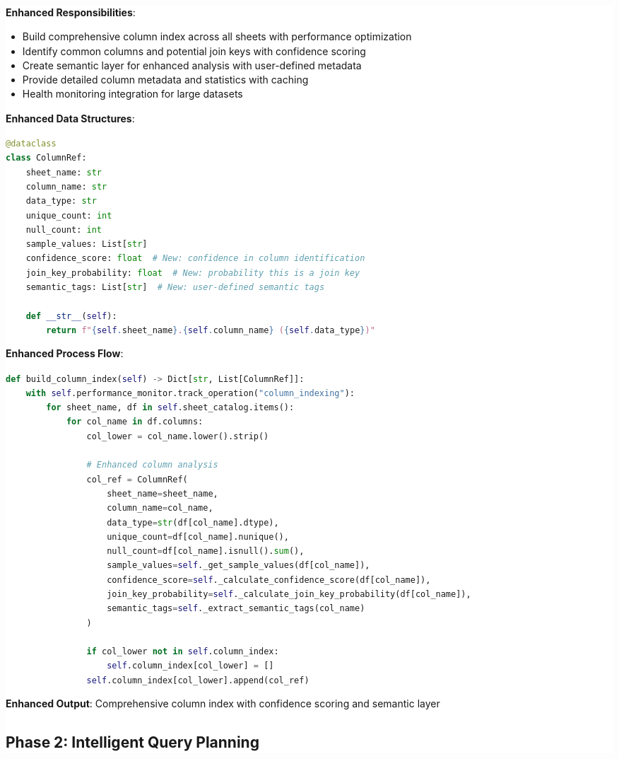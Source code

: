 **Enhanced Responsibilities**:
- Build comprehensive column index across all sheets with performance optimization
- Identify common columns and potential join keys with confidence scoring
- Create semantic layer for enhanced analysis with user-defined metadata
- Provide detailed column metadata and statistics with caching
- Health monitoring integration for large datasets

**Enhanced Data Structures**:
```python
@dataclass
class ColumnRef:
    sheet_name: str
    column_name: str
    data_type: str
    unique_count: int
    null_count: int
    sample_values: List[str]
    confidence_score: float  # New: confidence in column identification
    join_key_probability: float  # New: probability this is a join key
    semantic_tags: List[str]  # New: user-defined semantic tags
    
    def __str__(self):
        return f"{self.sheet_name}.{self.column_name} ({self.data_type})"
```

**Enhanced Process Flow**:
```python
def build_column_index(self) -> Dict[str, List[ColumnRef]]:
    with self.performance_monitor.track_operation("column_indexing"):
        for sheet_name, df in self.sheet_catalog.items():
            for col_name in df.columns:
                col_lower = col_name.lower().strip()
                
                # Enhanced column analysis
                col_ref = ColumnRef(
                    sheet_name=sheet_name,
                    column_name=col_name,
                    data_type=str(df[col_name].dtype),
                    unique_count=df[col_name].nunique(),
                    null_count=df[col_name].isnull().sum(),
                    sample_values=self._get_sample_values(df[col_name]),
                    confidence_score=self._calculate_confidence_score(df[col_name]),
                    join_key_probability=self._calculate_join_key_probability(df[col_name]),
                    semantic_tags=self._extract_semantic_tags(col_name)
                )
                
                if col_lower not in self.column_index:
                    self.column_index[col_lower] = []
                self.column_index[col_lower].append(col_ref)
```

**Enhanced Output**: Comprehensive column index with confidence scoring and semantic layer

## Phase 2: Intelligent Query Planning
